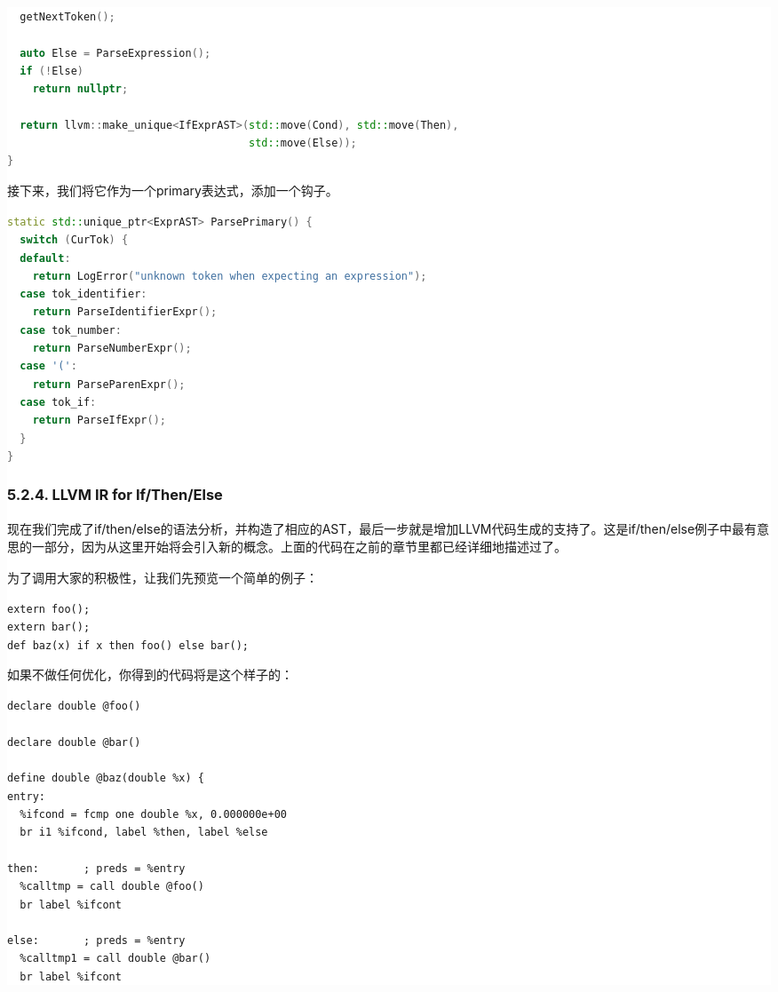 ```C++
  getNextToken();

  auto Else = ParseExpression();
  if (!Else)
    return nullptr;

  return llvm::make_unique<IfExprAST>(std::move(Cond), std::move(Then),
                                      std::move(Else));
}
```

接下来，我们将它作为一个primary表达式，添加一个钩子。



```C++
static std::unique_ptr<ExprAST> ParsePrimary() {
  switch (CurTok) {
  default:
    return LogError("unknown token when expecting an expression");
  case tok_identifier:
    return ParseIdentifierExpr();
  case tok_number:
    return ParseNumberExpr();
  case '(':
    return ParseParenExpr();
  case tok_if:
    return ParseIfExpr();
  }
}
```

### 5.2.4. LLVM IR for If/Then/Else

现在我们完成了if/then/else的语法分析，并构造了相应的AST，最后一步就是增加LLVM代码生成的支持了。这是if/then/else例子中最有意思的一部分，因为从这里开始将会引入新的概念。上面的代码在之前的章节里都已经详细地描述过了。



为了调用大家的积极性，让我们先预览一个简单的例子：



```
extern foo();
extern bar();
def baz(x) if x then foo() else bar();
```

如果不做任何优化，你得到的代码将是这个样子的：



```
declare double @foo()

declare double @bar()

define double @baz(double %x) {
entry:
  %ifcond = fcmp one double %x, 0.000000e+00
  br i1 %ifcond, label %then, label %else

then:       ; preds = %entry
  %calltmp = call double @foo()
  br label %ifcont

else:       ; preds = %entry
  %calltmp1 = call double @bar()
  br label %ifcont
```